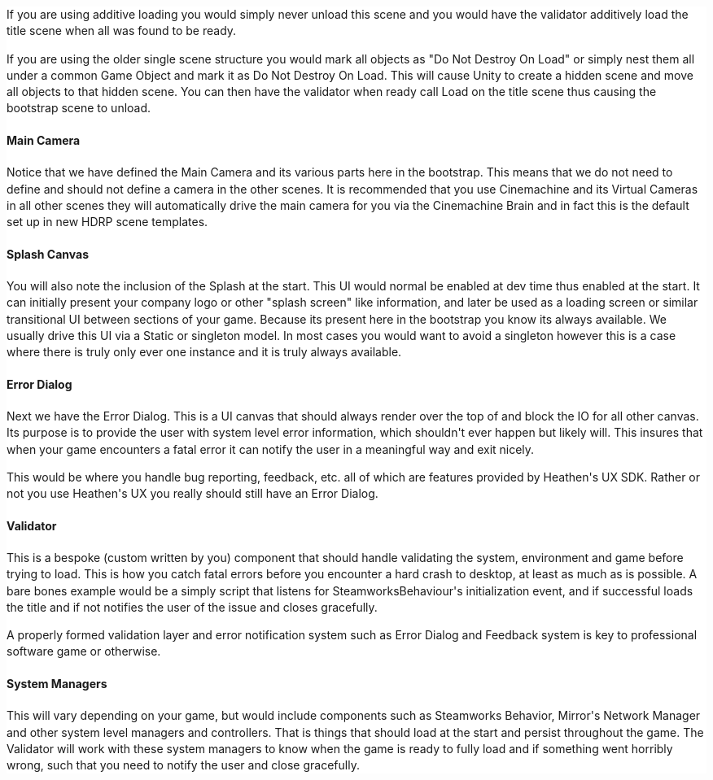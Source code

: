 If you are using additive loading you would simply never unload this scene and you would have the validator additively load the title scene when all was found to be ready.

If you are using the older single scene structure you would mark all objects as "Do Not Destroy On Load" or simply nest them all under a common Game Object and mark it as Do Not Destroy On Load. This will cause Unity to create a hidden scene and move all objects to that hidden scene. You can then have the validator when ready call Load on the title scene thus causing the bootstrap scene to unload.

#### Main Camera

Notice that we have defined the Main Camera and its various parts here in the bootstrap. This means that we do not need to define and should not define a camera in the other scenes. It is recommended that you use Cinemachine and its Virtual Cameras in all other scenes they will automatically drive the main camera for you via the Cinemachine Brain and in fact this is the default set up in new HDRP scene templates.

#### Splash Canvas

You will also note the inclusion of the Splash at the start. This UI would normal be enabled at dev time thus enabled at the start. It can initially present your company logo or other "splash screen" like information, and later be used as a loading screen or similar transitional UI between sections of your game. Because its present here in the bootstrap you know its always available. We usually drive this UI via a Static or singleton model. In most cases you would want to avoid a singleton however this is a case where there is truly only ever one instance and it is truly always available.

#### Error Dialog&#x20;

Next we have the Error Dialog. This is a UI canvas that should always render over the top of and block the IO for all other canvas. Its purpose is to provide the user with system level error information, which shouldn't ever happen but likely will. This insures that when your game encounters a fatal error it can notify the user in a meaningful way and exit nicely.

This would be where you handle bug reporting, feedback, etc. all of which are features provided by Heathen's UX SDK. Rather or not you use Heathen's UX you really should still have an Error Dialog.

#### Validator

This is a bespoke (custom written by you) component that should handle validating the system, environment and game before trying to load. This is how you catch fatal errors before you encounter a hard crash to desktop, at least as much as is possible. A bare bones example would be a simply script that listens for SteamworksBehaviour's initialization event, and if successful loads the title and if not notifies the user of the issue and closes gracefully.

A properly formed validation layer and error notification system such as Error Dialog and Feedback system is key to professional software game or otherwise.

#### System Managers

This will vary depending on your game, but would include components such as Steamworks Behavior, Mirror's Network Manager and other system level managers and controllers. That is things that should load at the start and persist throughout the game. The Validator will work with these system managers to know when the game is ready to fully load and if something went horribly wrong, such that you need to notify the user and close gracefully.
